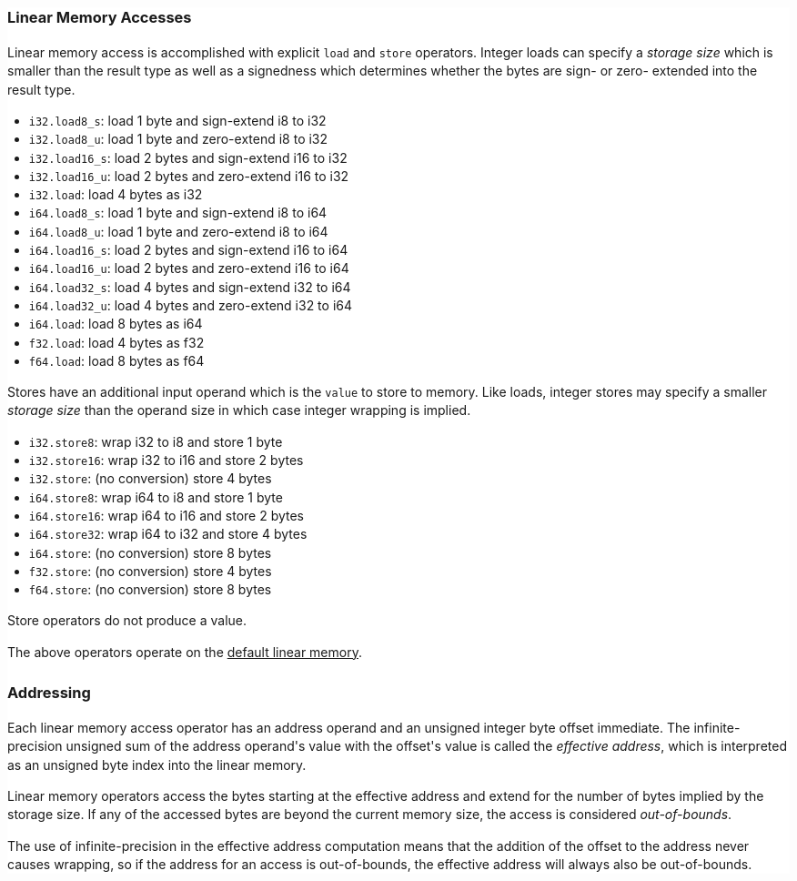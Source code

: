 ### Linear Memory Accesses

Linear memory access is accomplished with explicit `load` and `store` operators.
Integer loads can specify a *storage size* which is smaller than the result type as
well as a signedness which determines whether the bytes are sign- or zero-
extended into the result type.

  * `i32.load8_s`: load 1 byte and sign-extend i8 to i32
  * `i32.load8_u`: load 1 byte and zero-extend i8 to i32
  * `i32.load16_s`: load 2 bytes and sign-extend i16 to i32
  * `i32.load16_u`: load 2 bytes and zero-extend i16 to i32
  * `i32.load`: load 4 bytes as i32
  * `i64.load8_s`: load 1 byte and sign-extend i8 to i64
  * `i64.load8_u`: load 1 byte and zero-extend i8 to i64
  * `i64.load16_s`: load 2 bytes and sign-extend i16 to i64
  * `i64.load16_u`: load 2 bytes and zero-extend i16 to i64
  * `i64.load32_s`: load 4 bytes and sign-extend i32 to i64
  * `i64.load32_u`: load 4 bytes and zero-extend i32 to i64
  * `i64.load`: load 8 bytes as i64
  * `f32.load`: load 4 bytes as f32
  * `f64.load`: load 8 bytes as f64

Stores have an additional input operand which is the `value` to store to memory.
Like loads, integer stores may specify a smaller *storage size* than the operand
size in which case integer wrapping is implied.

  * `i32.store8`: wrap i32 to i8 and store 1 byte
  * `i32.store16`: wrap i32 to i16 and store 2 bytes
  * `i32.store`: (no conversion) store 4 bytes
  * `i64.store8`: wrap i64 to i8 and store 1 byte
  * `i64.store16`: wrap i64 to i16 and store 2 bytes
  * `i64.store32`: wrap i64 to i32 and store 4 bytes
  * `i64.store`: (no conversion) store 8 bytes
  * `f32.store`: (no conversion) store 4 bytes
  * `f64.store`: (no conversion) store 8 bytes

Store operators do not produce a value.

The above operators operate on the [default linear memory](#linear-memory).

### Addressing

Each linear memory access operator has an address operand and an unsigned
integer byte offset immediate. The infinite-precision unsigned sum of the
address operand's value with the offset's value is called the *effective
address*, which is interpreted as an unsigned byte index into the linear memory.

Linear memory operators access the bytes starting at the effective address and
extend for the number of bytes implied by the storage size. If any of the
accessed bytes are beyond the current memory size, the access is considered
*out-of-bounds*.

The use of infinite-precision in the effective address computation means that
the addition of the offset to the address never causes wrapping, so if the
address for an access is out-of-bounds, the effective address will always also
be out-of-bounds.

